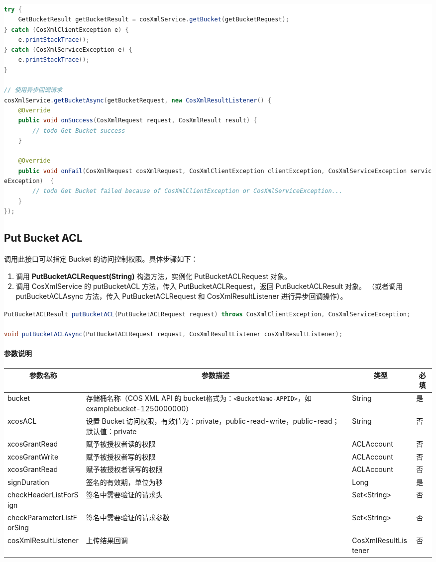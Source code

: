 ```java
try {
    GetBucketResult getBucketResult = cosXmlService.getBucket(getBucketRequest);
} catch (CosXmlClientException e) {
    e.printStackTrace();
} catch (CosXmlServiceException e) {
    e.printStackTrace();
}

// 使用异步回调请求
cosXmlService.getBucketAsync(getBucketRequest, new CosXmlResultListener() {
    @Override
    public void onSuccess(CosXmlRequest request, CosXmlResult result) {
        // todo Get Bucket success
    }
    
    @Override
    public void onFail(CosXmlRequest cosXmlRequest, CosXmlClientException clientException, CosXmlServiceException serviceException)  {
        // todo Get Bucket failed because of CosXmlClientException or CosXmlServiceException...
    }
});
```

## Put Bucket ACL

调用此接口可以指定 Bucket 的访问控制权限。具体步骤如下：

1. 调用 **PutBucketACLRequest(String)** 构造方法，实例化 PutBucketACLRequest 对象。
2. 调用 CosXmlService 的 putBucketACL 方法，传入 PutBucketACLRequest，返回 PutBucketACLResult 对象。
   （或者调用 putBucketACLAsync 方法，传入 PutBucketACLRequest 和 CosXmlResultListener 进行异步回调操作）。

```java
PutBucketACLResult putBucketACL(PutBucketACLRequest request) throws CosXmlClientException, CosXmlServiceException;

void putBucketACLAsync(PutBucketACLRequest request, CosXmlResultListener cosXmlResultListener);
```

#### 参数说明

| 参数名称                  | 参数描述                                                     | 类型                 | 必填 |
| ------------------------- | ------------------------------------------------------------ | -------------------- | ---- |
| bucket                    | 存储桶名称（COS XML API 的 bucket格式为：`<BucketName-APPID>`，如 examplebucket-1250000000） | String               | 是   |
| xcosACL                   | 设置 Bucket 访问权限，有效值为：private，public-read-write，public-read；默认值：private | String               | 否   |
| xcosGrantRead             | 赋予被授权者读的权限                                         | ACLAccount           | 否   |
| xcosGrantWrite            | 赋予被授权者写的权限                                         | ACLAccount           | 否   |
| xcosGrantRead             | 赋予被授权者读写的权限                                       | ACLAccount           | 否   |
| signDuration              | 签名的有效期，单位为秒                                       | Long                 | 是   |
| checkHeaderListForSign    | 签名中需要验证的请求头                                       | Set&lt;String>       | 否   |
| checkParameterListForSing | 签名中需要验证的请求参数                                     | Set&lt;String>       | 否   |
| cosXmlResultListener      | 上传结果回调                                                 | CosXmlResultListener | 否   |
